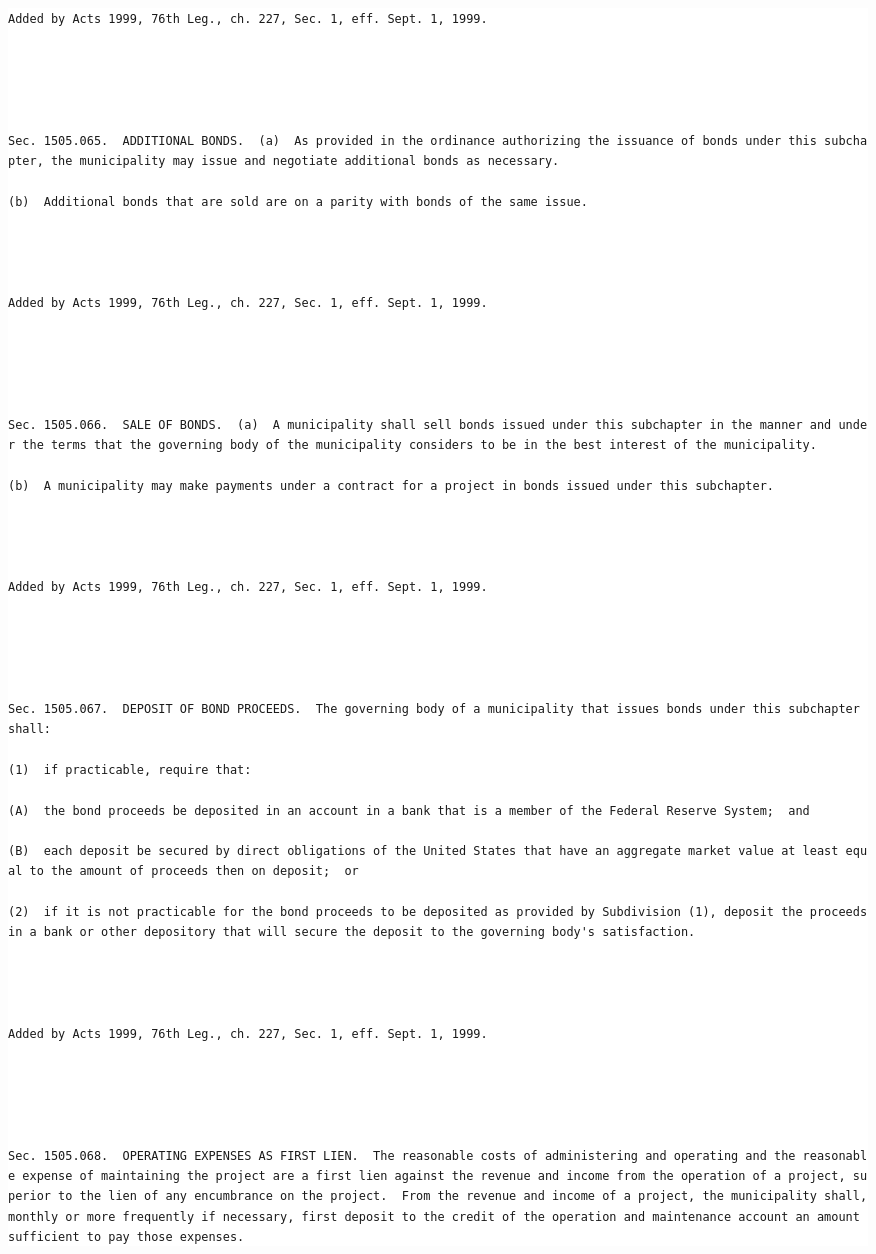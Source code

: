     
    
    
    Added by Acts 1999, 76th Leg., ch. 227, Sec. 1, eff. Sept. 1, 1999.
    
    
    
    
    
    Sec. 1505.065.  ADDITIONAL BONDS.  (a)  As provided in the ordinance authorizing the issuance of bonds under this subchapter, the municipality may issue and negotiate additional bonds as necessary.
    
    (b)  Additional bonds that are sold are on a parity with bonds of the same issue.
    
    
    
    
    Added by Acts 1999, 76th Leg., ch. 227, Sec. 1, eff. Sept. 1, 1999.
    
    
    
    
    
    Sec. 1505.066.  SALE OF BONDS.  (a)  A municipality shall sell bonds issued under this subchapter in the manner and under the terms that the governing body of the municipality considers to be in the best interest of the municipality.
    
    (b)  A municipality may make payments under a contract for a project in bonds issued under this subchapter.
    
    
    
    
    Added by Acts 1999, 76th Leg., ch. 227, Sec. 1, eff. Sept. 1, 1999.
    
    
    
    
    
    Sec. 1505.067.  DEPOSIT OF BOND PROCEEDS.  The governing body of a municipality that issues bonds under this subchapter shall:
    
    (1)  if practicable, require that:
    
    (A)  the bond proceeds be deposited in an account in a bank that is a member of the Federal Reserve System;  and
    
    (B)  each deposit be secured by direct obligations of the United States that have an aggregate market value at least equal to the amount of proceeds then on deposit;  or
    
    (2)  if it is not practicable for the bond proceeds to be deposited as provided by Subdivision (1), deposit the proceeds in a bank or other depository that will secure the deposit to the governing body's satisfaction.
    
    
    
    
    Added by Acts 1999, 76th Leg., ch. 227, Sec. 1, eff. Sept. 1, 1999.
    
    
    
    
    
    Sec. 1505.068.  OPERATING EXPENSES AS FIRST LIEN.  The reasonable costs of administering and operating and the reasonable expense of maintaining the project are a first lien against the revenue and income from the operation of a project, superior to the lien of any encumbrance on the project.  From the revenue and income of a project, the municipality shall, monthly or more frequently if necessary, first deposit to the credit of the operation and maintenance account an amount sufficient to pay those expenses.
    